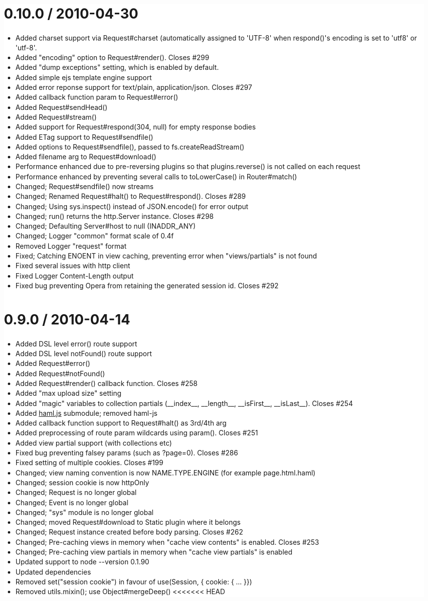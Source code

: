 0.10.0 / 2010-04-30
==================

  * Added charset support via Request#charset (automatically assigned to 'UTF-8' when respond()'s
    encoding is set to 'utf8' or 'utf-8'.
  * Added "encoding" option to Request#render(). Closes #299
  * Added "dump exceptions" setting, which is enabled by default.
  * Added simple ejs template engine support
  * Added error reponse support for text/plain, application/json. Closes #297
  * Added callback function param to Request#error()
  * Added Request#sendHead()
  * Added Request#stream()
  * Added support for Request#respond(304, null) for empty response bodies
  * Added ETag support to Request#sendfile()
  * Added options to Request#sendfile(), passed to fs.createReadStream()
  * Added filename arg to Request#download()
  * Performance enhanced due to pre-reversing plugins so that plugins.reverse() is not called on each request
  * Performance enhanced by preventing several calls to toLowerCase() in Router#match()
  * Changed; Request#sendfile() now streams
  * Changed; Renamed Request#halt() to Request#respond(). Closes #289
  * Changed; Using sys.inspect() instead of JSON.encode() for error output
  * Changed; run() returns the http.Server instance. Closes #298
  * Changed; Defaulting Server#host to null (INADDR_ANY)
  * Changed; Logger "common" format scale of 0.4f
  * Removed Logger "request" format
  * Fixed; Catching ENOENT in view caching, preventing error when "views/partials" is not found
  * Fixed several issues with http client
  * Fixed Logger Content-Length output
  * Fixed bug preventing Opera from retaining the generated session id. Closes #292

0.9.0 / 2010-04-14
==================

  * Added DSL level error() route support
  * Added DSL level notFound() route support
  * Added Request#error()
  * Added Request#notFound()
  * Added Request#render() callback function. Closes #258
  * Added "max upload size" setting
  * Added "magic" variables to collection partials (\_\_index\_\_, \_\_length\_\_, \_\_isFirst\_\_, \_\_isLast\_\_). Closes #254
  * Added [haml.js](http://github.com/visionmedia/haml.js) submodule; removed haml-js
  * Added callback function support to Request#halt() as 3rd/4th arg
  * Added preprocessing of route param wildcards using param(). Closes #251
  * Added view partial support (with collections etc)
  * Fixed bug preventing falsey params (such as ?page=0). Closes #286
  * Fixed setting of multiple cookies. Closes #199
  * Changed; view naming convention is now NAME.TYPE.ENGINE (for example page.html.haml)
  * Changed; session cookie is now httpOnly
  * Changed; Request is no longer global
  * Changed; Event is no longer global
  * Changed; "sys" module is no longer global
  * Changed; moved Request#download to Static plugin where it belongs
  * Changed; Request instance created before body parsing. Closes #262
  * Changed; Pre-caching views in memory when "cache view contents" is enabled. Closes #253
  * Changed; Pre-caching view partials in memory when "cache view partials" is enabled
  * Updated support to node --version 0.1.90
  * Updated dependencies
  * Removed set("session cookie") in favour of use(Session, { cookie: { ... }})
  * Removed utils.mixin(); use Object#mergeDeep()
<<<<<<< HEAD
